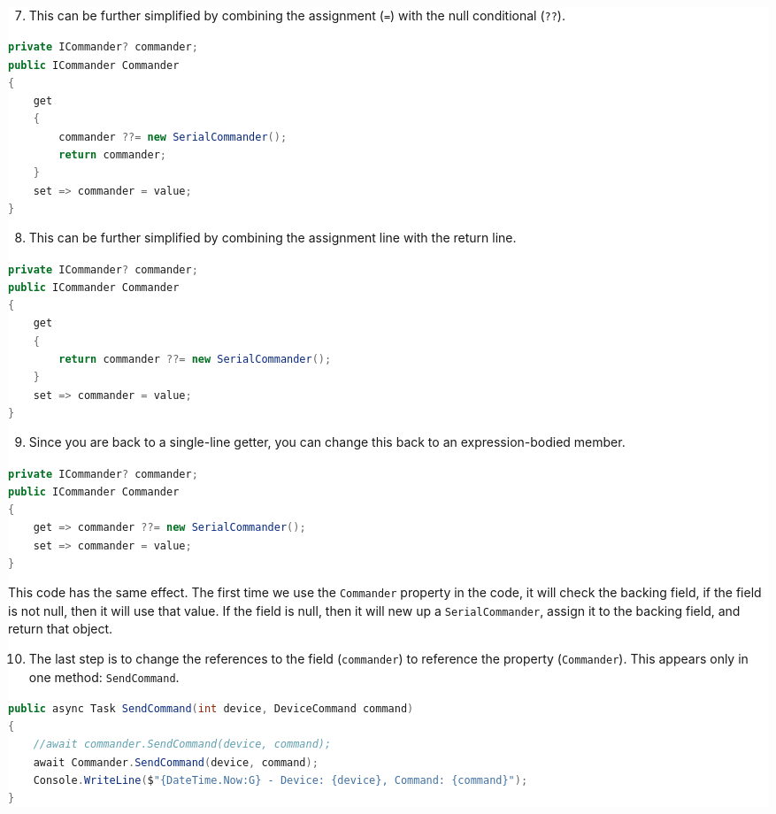 7. This can be further simplified by combining the assignment (`=`) with the null conditional (`??`).

```csharp
private ICommander? commander;
public ICommander Commander
{
    get
    {
        commander ??= new SerialCommander();
        return commander;
    }
    set => commander = value;
}
```

8. This can be further simplified by combining the assignment line with the return line.

```csharp
private ICommander? commander;
public ICommander Commander
{
    get
    {
        return commander ??= new SerialCommander();
    }
    set => commander = value;
}
```

9. Since you are back to a single-line getter, you can change this back to an expression-bodied member.  

```csharp
private ICommander? commander;
public ICommander Commander
{
    get => commander ??= new SerialCommander();
    set => commander = value;
}
```

This code has the same effect. The first time we use the `Commander` property in the code, it will check the backing field, if the field is not null, then it will use that value. If the field is null, then it will new up a `SerialCommander`, assign it to the backing field, and return that object.  

10. The last step is to change the references to the field (`commander`) to reference the property (`Commander`). This appears only in one method: `SendCommand`.  

```csharp
public async Task SendCommand(int device, DeviceCommand command)
{
    //await commander.SendCommand(device, command);
    await Commander.SendCommand(device, command);
    Console.WriteLine($"{DateTime.Now:G} - Device: {device}, Command: {command}");
}
```
